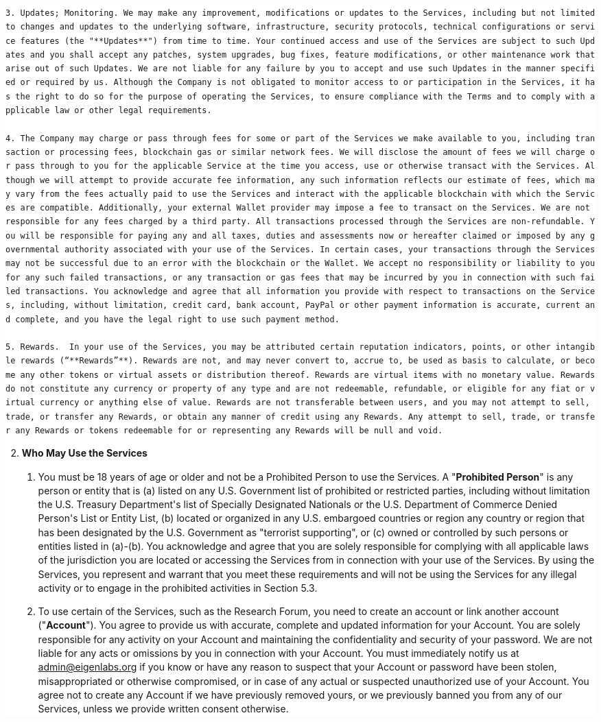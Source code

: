     3. Updates; Monitoring. We may make any improvement, modifications or updates to the Services, including but not limited to changes and updates to the underlying software, infrastructure, security protocols, technical configurations or service features (the "**Updates**") from time to time. Your continued access and use of the Services are subject to such Updates and you shall accept any patches, system upgrades, bug fixes, feature modifications, or other maintenance work that arise out of such Updates. We are not liable for any failure by you to accept and use such Updates in the manner specified or required by us. Although the Company is not obligated to monitor access to or participation in the Services, it has the right to do so for the purpose of operating the Services, to ensure compliance with the Terms and to comply with applicable law or other legal requirements.

    4. The Company may charge or pass through fees for some or part of the Services we make available to you, including transaction or processing fees, blockchain gas or similar network fees. We will disclose the amount of fees we will charge or pass through to you for the applicable Service at the time you access, use or otherwise transact with the Services. Although we will attempt to provide accurate fee information, any such information reflects our estimate of fees, which may vary from the fees actually paid to use the Services and interact with the applicable blockchain with which the Services are compatible. Additionally, your external Wallet provider may impose a fee to transact on the Services. We are not responsible for any fees charged by a third party. All transactions processed through the Services are non-refundable. You will be responsible for paying any and all taxes, duties and assessments now or hereafter claimed or imposed by any governmental authority associated with your use of the Services. In certain cases, your transactions through the Services may not be successful due to an error with the blockchain or the Wallet. We accept no responsibility or liability to you for any such failed transactions, or any transaction or gas fees that may be incurred by you in connection with such failed transactions. You acknowledge and agree that all information you provide with respect to transactions on the Services, including, without limitation, credit card, bank account, PayPal or other payment information is accurate, current and complete, and you have the legal right to use such payment method.

    5. Rewards.  In your use of the Services, you may be attributed certain reputation indicators, points, or other intangible rewards (“**Rewards”**). Rewards are not, and may never convert to, accrue to, be used as basis to calculate, or become any other tokens or virtual assets or distribution thereof. Rewards are virtual items with no monetary value. Rewards do not constitute any currency or property of any type and are not redeemable, refundable, or eligible for any fiat or virtual currency or anything else of value. Rewards are not transferable between users, and you may not attempt to sell, trade, or transfer any Rewards, or obtain any manner of credit using any Rewards. Any attempt to sell, trade, or transfer any Rewards or tokens redeemable for or representing any Rewards will be null and void. 

2. **Who May Use the Services**

    1. You must be 18 years of age or older and not be a Prohibited Person to use the Services. A "**Prohibited Person**" is any person or entity that is (a) listed on any U.S. Government list of prohibited or restricted parties, including without limitation the U.S. Treasury Department's list of Specially Designated Nationals or the U.S. Department of Commerce Denied Person's List or Entity List, (b) located or organized in any U.S. embargoed countries or region any country or region that has been designated by the U.S. Government as "terrorist supporting", or (c) owned or controlled by such persons or entities listed in (a)-(b). You acknowledge and agree that you are solely responsible for complying with all applicable laws of the jurisdiction you are located or accessing the Services from in connection with your use of the Services. By using the Services, you represent and warrant that you meet these requirements and will not be using the Services for any illegal activity or to engage in the prohibited activities in Section 5.3.

    2. To use certain of the Services, such as the Research Forum, you need to create an account or link another account ("**Account**"). You agree to provide us with accurate, complete and updated information for your Account. You are solely responsible for any activity on your Account and maintaining the confidentiality and security of your password. We are not liable for any acts or omissions by you in connection with your Account. You must immediately notify us at [admin@eigenlabs.org][ref3] if you know or have any reason to suspect that your Account or password have been stolen, misappropriated or otherwise compromised, or in case of any actual or suspected unauthorized use of your Account. You agree not to create any Account if we have previously removed yours, or we previously banned you from any of our Services, unless we provide written consent otherwise.


[ref1]: http://research.eigenlayer.xyz
[ref2]: https://docs.eigenlayer.xyz
[ref3]: mailto:admin@eigenlabs.org
[ref4]: ./eigenlayer-privacy-policy.md
[ref5]: https://research.eigenlayer.xyz/t/welcome-to-eigenlayer-research/4
[ref6]: https://docs.eigenlayer.xyz/
[ref7]: mailto:notices@eigenlabs.org